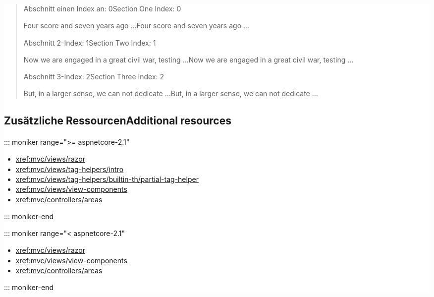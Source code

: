 > <span data-ttu-id="0e3a7-226">Abschnitt einen Index an: 0</span><span class="sxs-lookup"><span data-stu-id="0e3a7-226">Section One Index: 0</span></span>
>
> <span data-ttu-id="0e3a7-227">Four score and seven years ago ...</span><span class="sxs-lookup"><span data-stu-id="0e3a7-227">Four score and seven years ago ...</span></span>
>
> <span data-ttu-id="0e3a7-228">Abschnitt 2-Index: 1</span><span class="sxs-lookup"><span data-stu-id="0e3a7-228">Section Two Index: 1</span></span>
>
> <span data-ttu-id="0e3a7-229">Now we are engaged in a great civil war, testing ...</span><span class="sxs-lookup"><span data-stu-id="0e3a7-229">Now we are engaged in a great civil war, testing ...</span></span>
>
> <span data-ttu-id="0e3a7-230">Abschnitt 3-Index: 2</span><span class="sxs-lookup"><span data-stu-id="0e3a7-230">Section Three Index: 2</span></span>
>
> <span data-ttu-id="0e3a7-231">But, in a larger sense, we can not dedicate ...</span><span class="sxs-lookup"><span data-stu-id="0e3a7-231">But, in a larger sense, we can not dedicate ...</span></span>

## <a name="additional-resources"></a><span data-ttu-id="0e3a7-232">Zusätzliche Ressourcen</span><span class="sxs-lookup"><span data-stu-id="0e3a7-232">Additional resources</span></span>

::: moniker range=">= aspnetcore-2.1"

* <xref:mvc/views/razor>
* <xref:mvc/views/tag-helpers/intro>
* <xref:mvc/views/tag-helpers/builtin-th/partial-tag-helper>
* <xref:mvc/views/view-components>
* <xref:mvc/controllers/areas>

::: moniker-end

::: moniker range="< aspnetcore-2.1"

* <xref:mvc/views/razor>
* <xref:mvc/views/view-components>
* <xref:mvc/controllers/areas>

::: moniker-end
